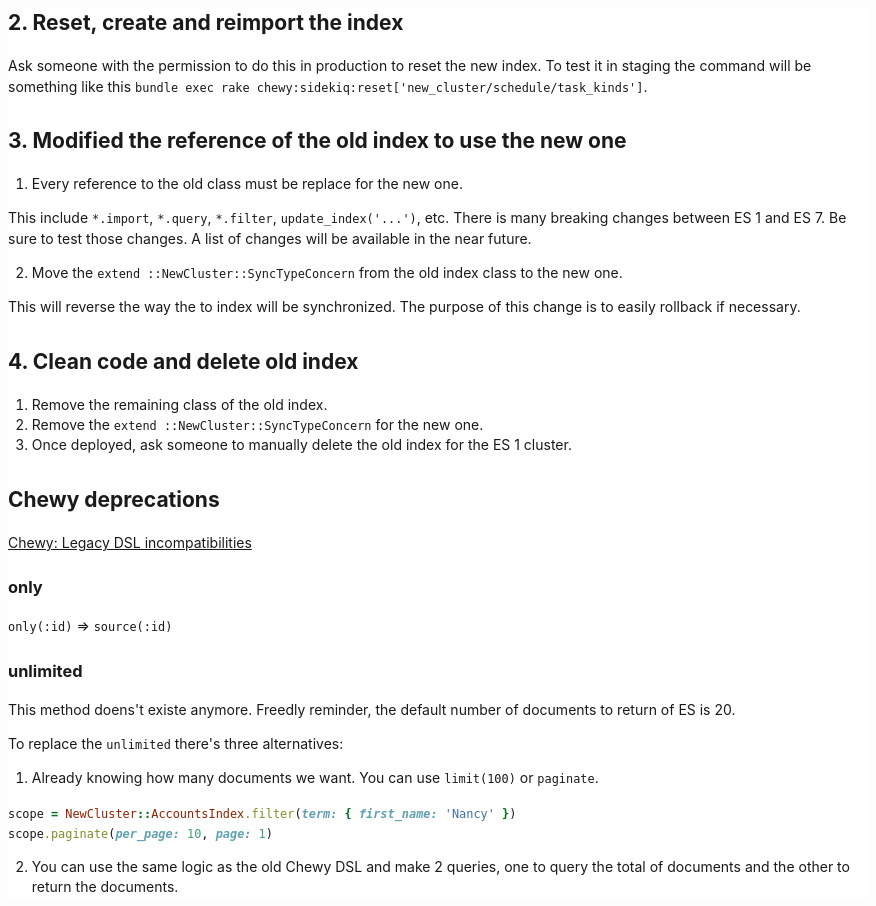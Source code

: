 ## 2. Reset, create and reimport the index

Ask someone with the permission to do this in production to reset the new index. To test it in staging the command
will be something like this `bundle exec rake chewy:sidekiq:reset['new_cluster/schedule/task_kinds']`.

## 3. Modified the reference of the old index to use the new one

1. Every reference to the old class must be replace for the new one.

This include `*.import`, `*.query`,
`*.filter`, `update_index('...')`, etc. There is many breaking changes between ES 1 and ES 7. Be sure to
test those changes. A list of changes will be available in the near future.

2. Move the `extend ::NewCluster::SyncTypeConcern` from the old index class to the new one.

This will reverse the way the to index will be synchronized. The purpose of this change is to easily rollback
if necessary.

## 4. Clean code and delete old index

1. Remove the remaining class of the old index.
2. Remove the `extend ::NewCluster::SyncTypeConcern` for the new one.
3. Once deployed, ask someone to manually delete the old index for the ES 1 cluster.

## Chewy deprecations

[Chewy: Legacy DSL incompatibilities](https://github.com/toptal/chewy/tree/v5.2.0#legacy-dsl-incompatibilities)

### only

`only(:id)` => `source(:id)`

### unlimited

This method doens't existe anymore. Freedly reminder, the default number of documents to return of ES is 20.

To replace the `unlimited` there's three alternatives:

1. Already knowing how many documents we want. You can use `limit(100)` or `paginate`.

```ruby
scope = NewCluster::AccountsIndex.filter(term: { first_name: 'Nancy' })
scope.paginate(per_page: 10, page: 1)
```

2. You can use the same logic as the old Chewy DSL and make 2 queries, one to query the total of documents and the other to return the documents.
